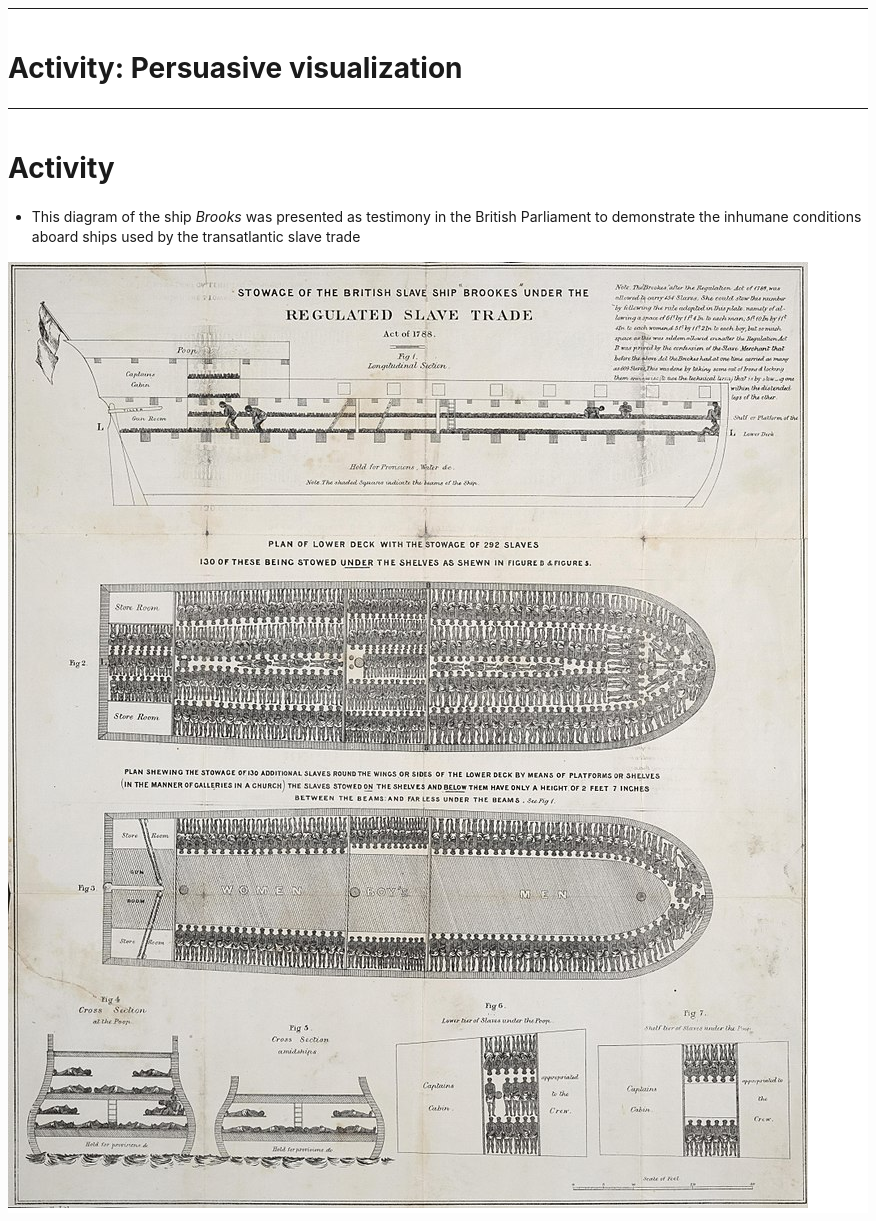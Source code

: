 


---

# Activity: Persuasive visualization

---

# Activity

- This diagram of the ship _Brooks_ was presented as testimony in the British Parliament to demonstrate the inhumane conditions aboard ships used by the transatlantic slave trade

![bg right:50% w:500](./images/stowage_of_the_british_slave_ship_brookes_under_the_regulated_slave_trade.png)
